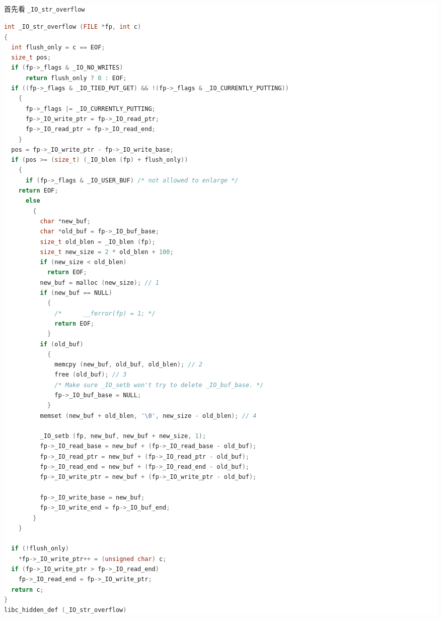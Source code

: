首先看 `_IO_str_overflow`

```c
int _IO_str_overflow (FILE *fp, int c)
{
  int flush_only = c == EOF;
  size_t pos;
  if (fp->_flags & _IO_NO_WRITES)
      return flush_only ? 0 : EOF;
  if ((fp->_flags & _IO_TIED_PUT_GET) && !(fp->_flags & _IO_CURRENTLY_PUTTING))
    {
      fp->_flags |= _IO_CURRENTLY_PUTTING;
      fp->_IO_write_ptr = fp->_IO_read_ptr;
      fp->_IO_read_ptr = fp->_IO_read_end;
    }
  pos = fp->_IO_write_ptr - fp->_IO_write_base;
  if (pos >= (size_t) (_IO_blen (fp) + flush_only))
    {
      if (fp->_flags & _IO_USER_BUF) /* not allowed to enlarge */
    return EOF;
      else
        {
          char *new_buf;
          char *old_buf = fp->_IO_buf_base;
          size_t old_blen = _IO_blen (fp);
          size_t new_size = 2 * old_blen + 100;
          if (new_size < old_blen)
            return EOF;
          new_buf = malloc (new_size); // 1
          if (new_buf == NULL)
            {
              /*      __ferror(fp) = 1; */
              return EOF;
            }
          if (old_buf)
            {
              memcpy (new_buf, old_buf, old_blen); // 2
              free (old_buf); // 3
              /* Make sure _IO_setb won't try to delete _IO_buf_base. */
              fp->_IO_buf_base = NULL;
            }
          memset (new_buf + old_blen, '\0', new_size - old_blen); // 4
 
          _IO_setb (fp, new_buf, new_buf + new_size, 1);
          fp->_IO_read_base = new_buf + (fp->_IO_read_base - old_buf);
          fp->_IO_read_ptr = new_buf + (fp->_IO_read_ptr - old_buf);
          fp->_IO_read_end = new_buf + (fp->_IO_read_end - old_buf);
          fp->_IO_write_ptr = new_buf + (fp->_IO_write_ptr - old_buf);
 
          fp->_IO_write_base = new_buf;
          fp->_IO_write_end = fp->_IO_buf_end;
        }
    }
 
  if (!flush_only)
    *fp->_IO_write_ptr++ = (unsigned char) c;
  if (fp->_IO_write_ptr > fp->_IO_read_end)
    fp->_IO_read_end = fp->_IO_write_ptr;
  return c;
}
libc_hidden_def (_IO_str_overflow)
```
